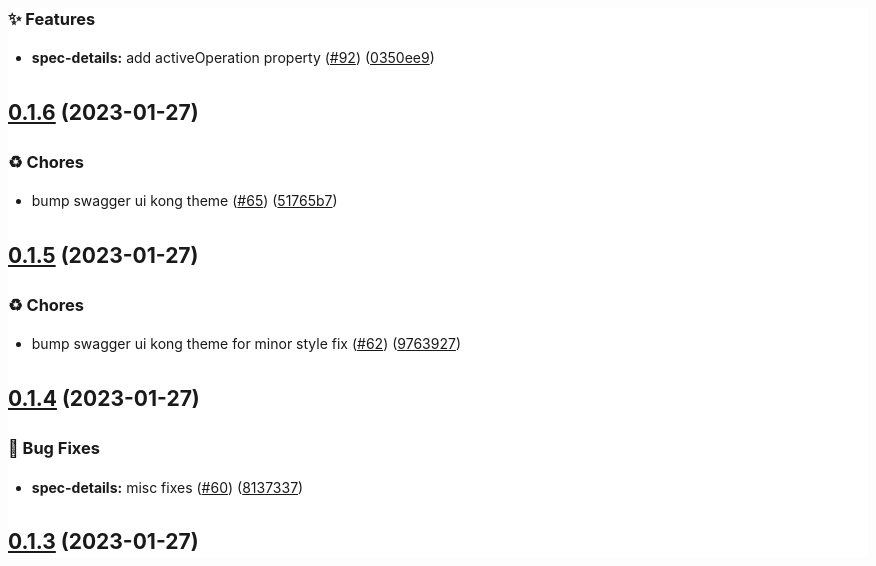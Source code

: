 
### ✨ Features

* **spec-details:** add activeOperation property ([#92](https://github.com/Kong/public-ui-components/issues/92)) ([0350ee9](https://github.com/Kong/public-ui-components/commit/0350ee96b5bacf9f5728f267142c0b1958185f10))





## [0.1.6](https://github.com/Kong/public-ui-components/compare/@kong-ui-public/swagger-ui-web-component@0.1.5...@kong-ui-public/swagger-ui-web-component@0.1.6) (2023-01-27)


### ♻️ Chores

* bump swagger ui kong theme ([#65](https://github.com/Kong/public-ui-components/issues/65)) ([51765b7](https://github.com/Kong/public-ui-components/commit/51765b7100a494e64dc7d227a1e6c49af539554c))





## [0.1.5](https://github.com/Kong/public-ui-components/compare/@kong-ui-public/swagger-ui-web-component@0.1.4...@kong-ui-public/swagger-ui-web-component@0.1.5) (2023-01-27)


### ♻️ Chores

* bump swagger ui kong theme for minor style fix ([#62](https://github.com/Kong/public-ui-components/issues/62)) ([9763927](https://github.com/Kong/public-ui-components/commit/9763927f6be1056074e3e34ab0a5a0e0bf86e4b3))





## [0.1.4](https://github.com/Kong/public-ui-components/compare/@kong-ui-public/swagger-ui-web-component@0.1.3...@kong-ui-public/swagger-ui-web-component@0.1.4) (2023-01-27)


### 🐛 Bug Fixes

* **spec-details:** misc fixes ([#60](https://github.com/Kong/public-ui-components/issues/60)) ([8137337](https://github.com/Kong/public-ui-components/commit/813733757c6797b2bcc19f802b0d2dde31c52cbe))





## [0.1.3](https://github.com/Kong/public-ui-components/compare/@kong-ui-public/swagger-ui-web-component@0.1.2...@kong-ui-public/swagger-ui-web-component@0.1.3) (2023-01-27)
